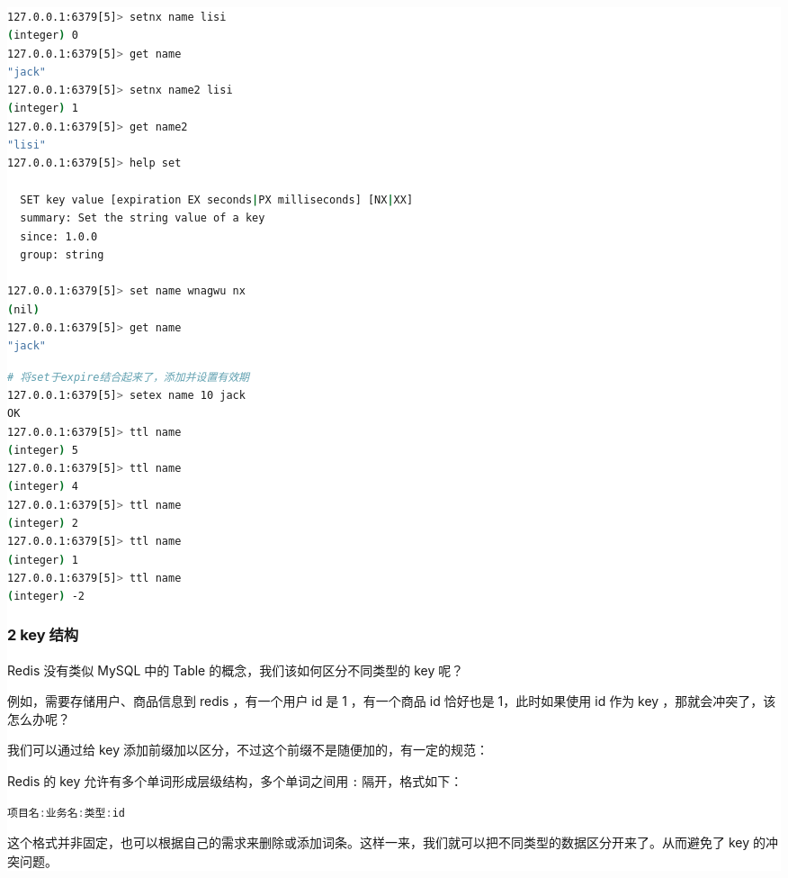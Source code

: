 ```sh
127.0.0.1:6379[5]> setnx name lisi
(integer) 0
127.0.0.1:6379[5]> get name
"jack"
127.0.0.1:6379[5]> setnx name2 lisi
(integer) 1
127.0.0.1:6379[5]> get name2
"lisi"
127.0.0.1:6379[5]> help set

  SET key value [expiration EX seconds|PX milliseconds] [NX|XX]
  summary: Set the string value of a key
  since: 1.0.0
  group: string

127.0.0.1:6379[5]> set name wnagwu nx
(nil)
127.0.0.1:6379[5]> get name
"jack"
```

```sh
# 将set于expire结合起来了，添加并设置有效期
127.0.0.1:6379[5]> setex name 10 jack
OK
127.0.0.1:6379[5]> ttl name
(integer) 5
127.0.0.1:6379[5]> ttl name
(integer) 4
127.0.0.1:6379[5]> ttl name
(integer) 2
127.0.0.1:6379[5]> ttl name
(integer) 1
127.0.0.1:6379[5]> ttl name
(integer) -2
```





### 2 key 结构

Redis 没有类似 MySQL 中的 Table 的概念，我们该如何区分不同类型的 key 呢？

例如，需要存储用户、商品信息到 redis ，有一个用户 id 是 1 ，有一个商品 id 恰好也是 1，此时如果使用 id 作为 key ，那就会冲突了，该怎么办呢？

我们可以通过给 key 添加前缀加以区分，不过这个前缀不是随便加的，有一定的规范：

Redis 的 key 允许有多个单词形成层级结构，多个单词之间用 `:` 隔开，格式如下：

```java
项目名:业务名:类型:id
```

这个格式并非固定，也可以根据自己的需求来删除或添加词条。这样一来，我们就可以把不同类型的数据区分开来了。从而避免了 key 的冲突问题。
